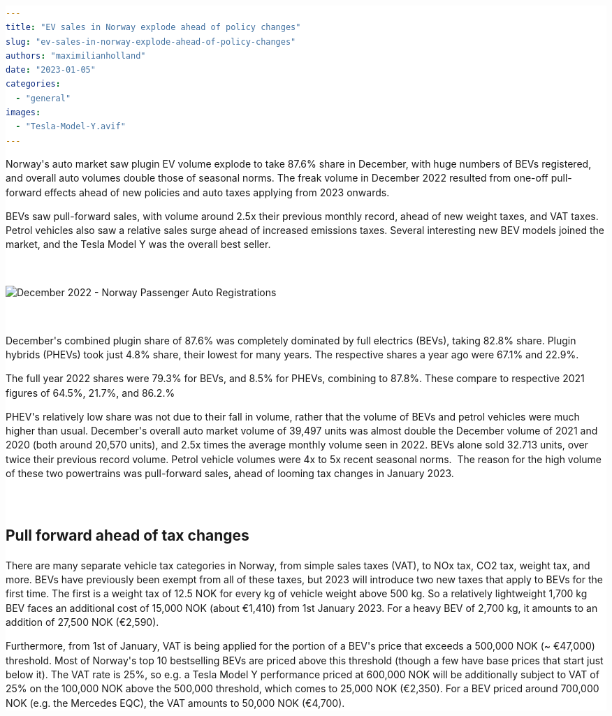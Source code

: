 ```yaml
---
title: "EV sales in Norway explode ahead of policy changes"
slug: "ev-sales-in-norway-explode-ahead-of-policy-changes"
authors: "maximilianholland"
date: "2023-01-05"
categories: 
  - "general"
images: 
  - "Tesla-Model-Y.avif"
---
```


Norway's auto market saw plugin EV volume explode to take 87.6% share in December, with huge numbers of BEVs registered, and overall auto volumes double those of seasonal norms. The freak volume in December 2022 resulted from one-off pull-forward effects ahead of new policies and auto taxes applying from 2023 onwards.

BEVs saw pull-forward sales, with volume around 2.5x their previous monthly record, ahead of new weight taxes, and VAT taxes. Petrol vehicles also saw a relative sales surge ahead of increased emissions taxes. Several interesting new BEV models joined the market, and the Tesla Model Y was the overall best seller.

 

![December 2022 - Norway Passenger Auto Registrations](images/December-2022-Norway-Passenger-Auto-Registrations.avif)

 

December's combined plugin share of 87.6% was completely dominated by full electrics (BEVs), taking 82.8% share. Plugin hybrids (PHEVs) took just 4.8% share, their lowest for many years. The respective shares a year ago were 67.1% and 22.9%.

The full year 2022 shares were 79.3% for BEVs, and 8.5% for PHEVs, combining to 87.8%. These compare to respective 2021 figures of 64.5%, 21.7%, and 86.2.%

PHEV's relatively low share was not due to their fall in volume, rather that the volume of BEVs and petrol vehicles were much higher than usual. December's overall auto market volume of 39,497 units was almost double the December volume of 2021 and 2020 (both around 20,570 units), and 2.5x times the average monthly volume seen in 2022. BEVs alone sold 32.713 units, over twice their previous record volume. Petrol vehicle volumes were 4x to 5x recent seasonal norms.  The reason for the high volume of these two powertrains was pull-forward sales, ahead of looming tax changes in January 2023.

 

## Pull forward ahead of tax changes

There are many separate vehicle tax categories in Norway, from simple sales taxes (VAT), to NOx tax, CO2 tax, weight tax, and more. BEVs have previously been exempt from all of these taxes, but 2023 will introduce two new taxes that apply to BEVs for the first time. The first is a weight tax of 12.5 NOK for every kg of vehicle weight above 500 kg. So a relatively lightweight 1,700 kg BEV faces an additional cost of 15,000 NOK (about €1,410) from 1st January 2023. For a heavy BEV of 2,700 kg, it amounts to an addition of 27,500 NOK (€2,590).

Furthermore, from 1st of January, VAT is being applied for the portion of a BEV's price that exceeds a 500,000 NOK (~ €47,000) threshold. Most of Norway's top 10 bestselling BEVs are priced above this threshold (though a few have base prices that start just below it). The VAT rate is 25%, so e.g. a Tesla Model Y performance priced at 600,000 NOK will be additionally subject to VAT of 25% on the 100,000 NOK above the 500,000 threshold, which comes to 25,000 NOK (€2,350). For a BEV priced around 700,000 NOK (e.g. the Mercedes EQC), the VAT amounts to 50,000 NOK (€4,700).

